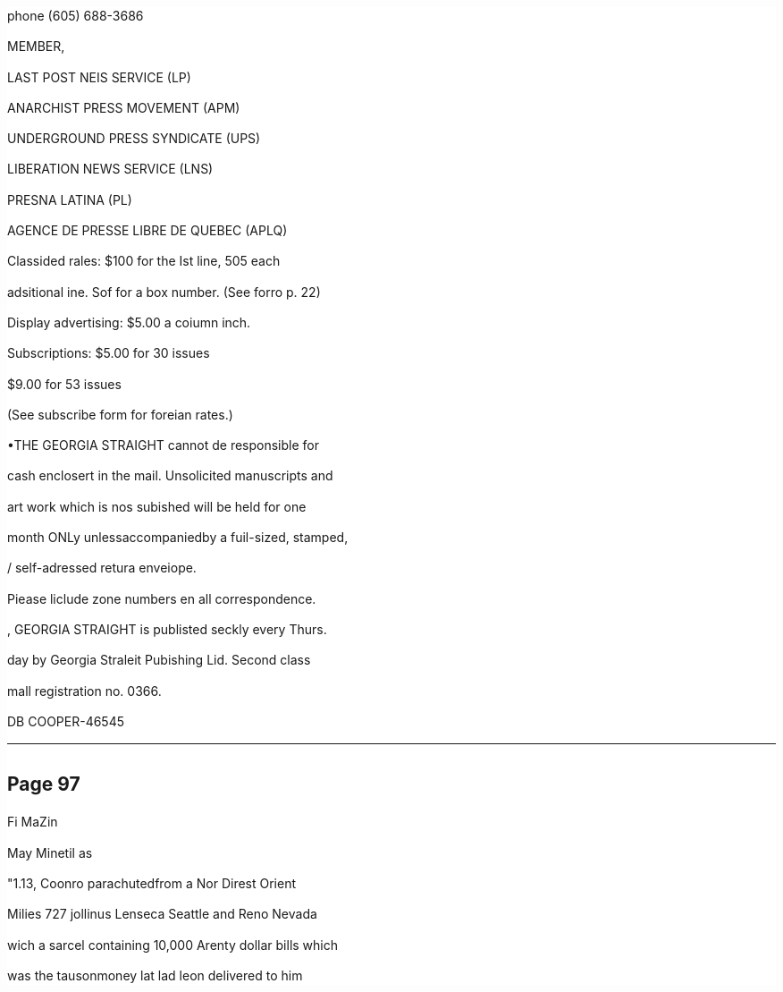 phone (605) 688-3686

MEMBER,

LAST POST NEIS SERVICE (LP)

ANARCHIST PRESS MOVEMENT (APM)

UNDERGROUND PRESS SYNDICATE (UPS)

LIBERATION NEWS SERVICE (LNS)

PRESNA LATINA (PL)

AGENCE DE PRESSE LIBRE DE QUEBEC (APLQ)

Classided rales: $100 for the Ist line, 505 each

adsitional ine. Sof for a box number. (See forro p. 22)

Display advertising: $5.00 a coiumn inch.

Subscriptions: $5.00 for 30 issues

$9.00 for 53 issues

(See subscribe form for foreian rates.)

•THE GEORGIA STRAIGHT cannot de responsible for

cash enclosert in the mail. Unsolicited manuscripts and

art work which is nos subished will be held for one

month ONLy unlessaccompaniedby a fuil-sized, stamped,

/ self-adressed retura enveiope.

Piease liclude zone numbers en all correspondence.

, GEORGIA STRAIGHT is publisted seckly every Thurs.

day by Georgia Straleit Pubishing Lid. Second class

mall registration no. 0366.

DB COOPER-46545

---

## Page 97

Fi MaZin

May Minetil as

"1.13, Coonro parachutedfrom a Nor Direst Orient

Milies 727 jollinus Lenseca Seattle and Reno Nevada

wich a sarcel containing 10,000 Arenty dollar bills which

was the tausonmoney lat lad leon delivered to him

